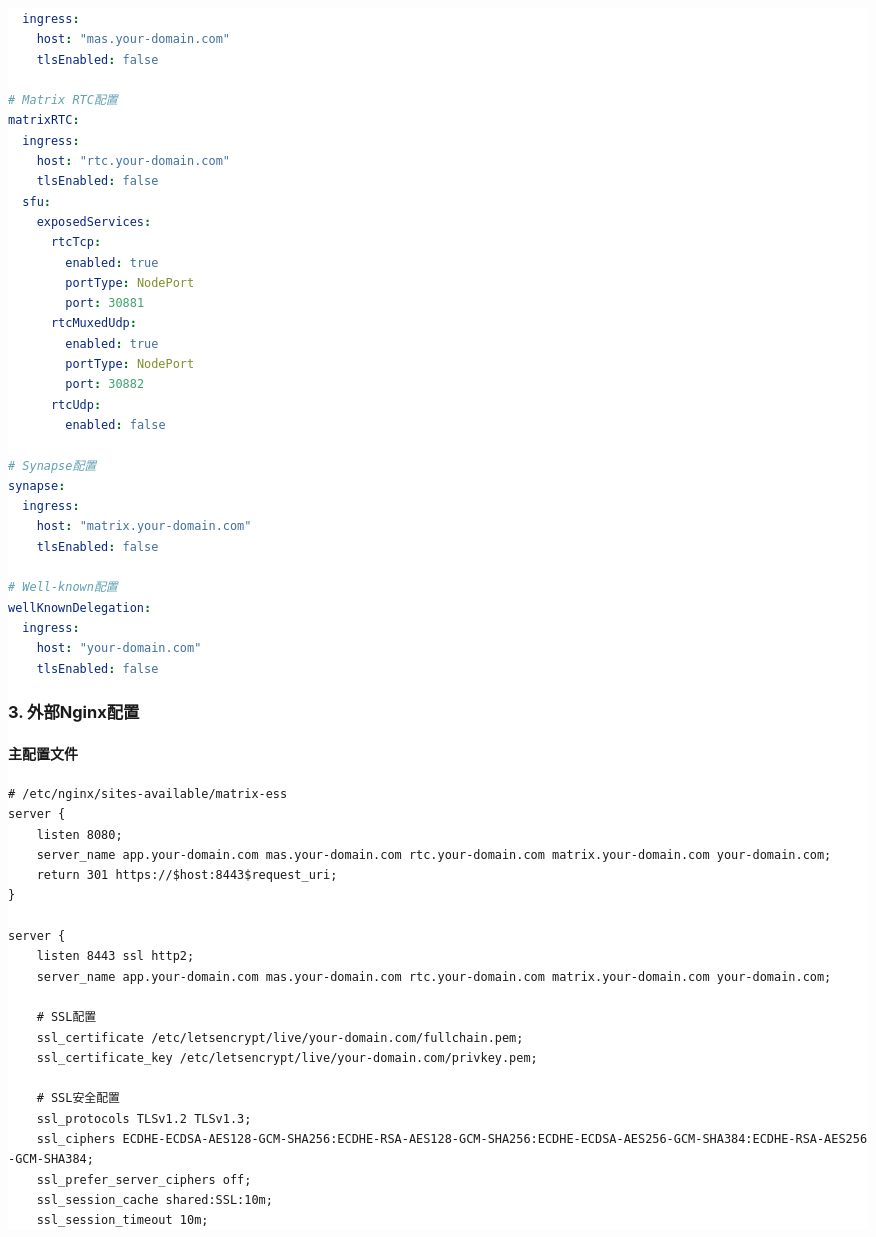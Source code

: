 ```yaml
  ingress:
    host: "mas.your-domain.com"
    tlsEnabled: false

# Matrix RTC配置
matrixRTC:
  ingress:
    host: "rtc.your-domain.com"
    tlsEnabled: false
  sfu:
    exposedServices:
      rtcTcp:
        enabled: true
        portType: NodePort
        port: 30881
      rtcMuxedUdp:
        enabled: true
        portType: NodePort
        port: 30882
      rtcUdp:
        enabled: false

# Synapse配置
synapse:
  ingress:
    host: "matrix.your-domain.com"
    tlsEnabled: false

# Well-known配置
wellKnownDelegation:
  ingress:
    host: "your-domain.com"
    tlsEnabled: false
```

### 3. 外部Nginx配置

#### 主配置文件
```nginx
# /etc/nginx/sites-available/matrix-ess
server {
    listen 8080;
    server_name app.your-domain.com mas.your-domain.com rtc.your-domain.com matrix.your-domain.com your-domain.com;
    return 301 https://$host:8443$request_uri;
}

server {
    listen 8443 ssl http2;
    server_name app.your-domain.com mas.your-domain.com rtc.your-domain.com matrix.your-domain.com your-domain.com;

    # SSL配置
    ssl_certificate /etc/letsencrypt/live/your-domain.com/fullchain.pem;
    ssl_certificate_key /etc/letsencrypt/live/your-domain.com/privkey.pem;
    
    # SSL安全配置
    ssl_protocols TLSv1.2 TLSv1.3;
    ssl_ciphers ECDHE-ECDSA-AES128-GCM-SHA256:ECDHE-RSA-AES128-GCM-SHA256:ECDHE-ECDSA-AES256-GCM-SHA384:ECDHE-RSA-AES256-GCM-SHA384;
    ssl_prefer_server_ciphers off;
    ssl_session_cache shared:SSL:10m;
    ssl_session_timeout 10m;
```